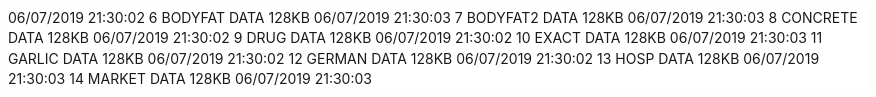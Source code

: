 <td class="data">06/07/2019 21:30:02</td>
</tr>
<tr>
<th class="r rowheader" scope="row">6</th>
<td class="data">BODYFAT</td>
<td class="data">DATA</td>
<td class="r data">128KB</td>
<td class="data">06/07/2019 21:30:03</td>
</tr>
<tr>
<th class="r rowheader" scope="row">7</th>
<td class="data">BODYFAT2</td>
<td class="data">DATA</td>
<td class="r data">128KB</td>
<td class="data">06/07/2019 21:30:03</td>
</tr>
<tr>
<th class="r rowheader" scope="row">8</th>
<td class="data">CONCRETE</td>
<td class="data">DATA</td>
<td class="r data">128KB</td>
<td class="data">06/07/2019 21:30:02</td>
</tr>
<tr>
<th class="r rowheader" scope="row">9</th>
<td class="data">DRUG</td>
<td class="data">DATA</td>
<td class="r data">128KB</td>
<td class="data">06/07/2019 21:30:02</td>
</tr>
<tr>
<th class="r rowheader" scope="row">10</th>
<td class="data">EXACT</td>
<td class="data">DATA</td>
<td class="r data">128KB</td>
<td class="data">06/07/2019 21:30:03</td>
</tr>
<tr>
<th class="r rowheader" scope="row">11</th>
<td class="data">GARLIC</td>
<td class="data">DATA</td>
<td class="r data">128KB</td>
<td class="data">06/07/2019 21:30:02</td>
</tr>
<tr>
<th class="r rowheader" scope="row">12</th>
<td class="data">GERMAN</td>
<td class="data">DATA</td>
<td class="r data">128KB</td>
<td class="data">06/07/2019 21:30:02</td>
</tr>
<tr>
<th class="r rowheader" scope="row">13</th>
<td class="data">HOSP</td>
<td class="data">DATA</td>
<td class="r data">128KB</td>
<td class="data">06/07/2019 21:30:03</td>
</tr>
<tr>
<th class="r rowheader" scope="row">14</th>
<td class="data">MARKET</td>
<td class="data">DATA</td>
<td class="r data">128KB</td>
<td class="data">06/07/2019 21:30:03</td>